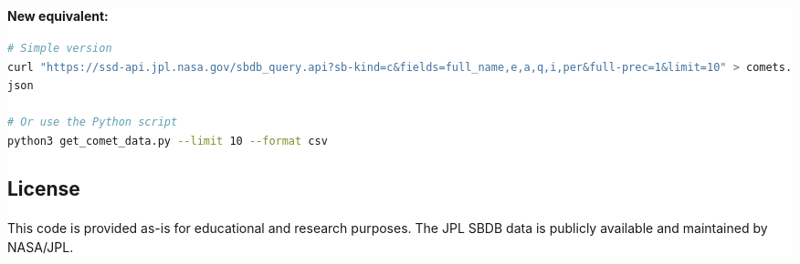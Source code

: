 **New equivalent:**
```bash
# Simple version
curl "https://ssd-api.jpl.nasa.gov/sbdb_query.api?sb-kind=c&fields=full_name,e,a,q,i,per&full-prec=1&limit=10" > comets.json

# Or use the Python script
python3 get_comet_data.py --limit 10 --format csv
```

## License

This code is provided as-is for educational and research purposes. The JPL SBDB data is publicly available and maintained by NASA/JPL.